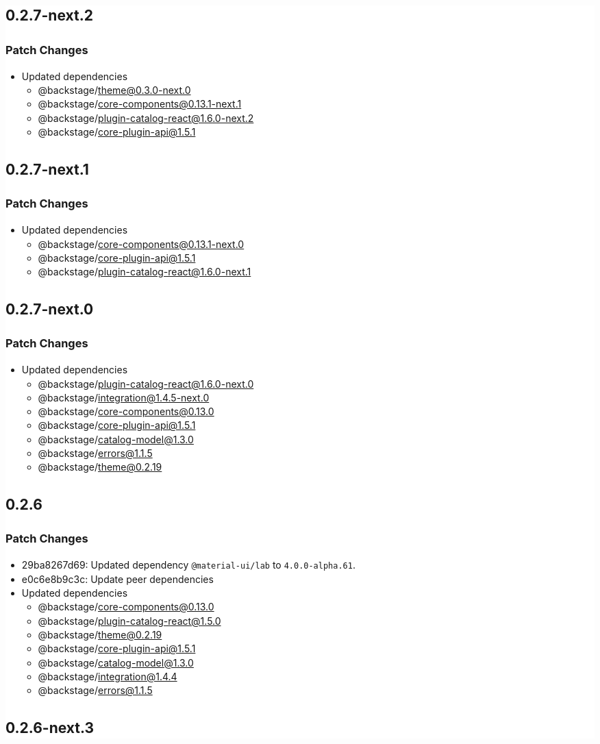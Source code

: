 ## 0.2.7-next.2

### Patch Changes

- Updated dependencies
  - @backstage/theme@0.3.0-next.0
  - @backstage/core-components@0.13.1-next.1
  - @backstage/plugin-catalog-react@1.6.0-next.2
  - @backstage/core-plugin-api@1.5.1

## 0.2.7-next.1

### Patch Changes

- Updated dependencies
  - @backstage/core-components@0.13.1-next.0
  - @backstage/core-plugin-api@1.5.1
  - @backstage/plugin-catalog-react@1.6.0-next.1

## 0.2.7-next.0

### Patch Changes

- Updated dependencies
  - @backstage/plugin-catalog-react@1.6.0-next.0
  - @backstage/integration@1.4.5-next.0
  - @backstage/core-components@0.13.0
  - @backstage/core-plugin-api@1.5.1
  - @backstage/catalog-model@1.3.0
  - @backstage/errors@1.1.5
  - @backstage/theme@0.2.19

## 0.2.6

### Patch Changes

- 29ba8267d69: Updated dependency `@material-ui/lab` to `4.0.0-alpha.61`.
- e0c6e8b9c3c: Update peer dependencies
- Updated dependencies
  - @backstage/core-components@0.13.0
  - @backstage/plugin-catalog-react@1.5.0
  - @backstage/theme@0.2.19
  - @backstage/core-plugin-api@1.5.1
  - @backstage/catalog-model@1.3.0
  - @backstage/integration@1.4.4
  - @backstage/errors@1.1.5

## 0.2.6-next.3
